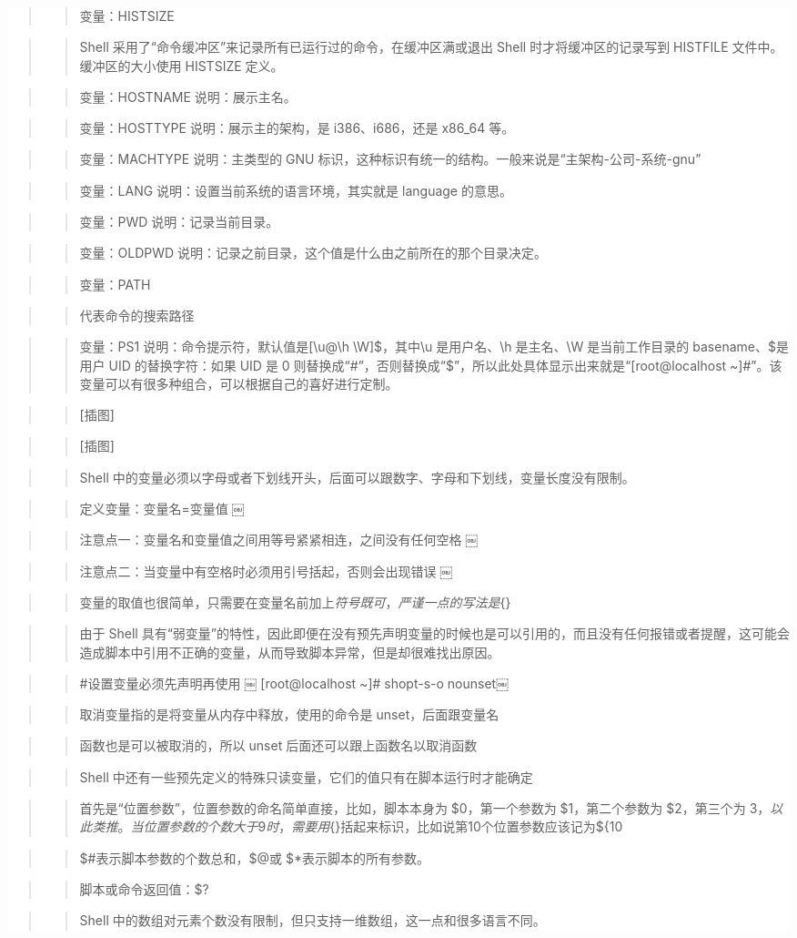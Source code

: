 > > 变量：HISTSIZE

> > Shell 采用了“命令缓冲区”来记录所有已运行过的命令，在缓冲区满或退出 Shell 时才将缓冲区的记录写到 HISTFILE 文件中。缓冲区的大小使用 HISTSIZE 定义。

> > 变量：HOSTNAME
> > 说明：展示主名。

> > 变量：HOSTTYPE
> > 说明：展示主的架构，是 i386、i686，还是 x86_64 等。

> > 变量：MACHTYPE
> > 说明：主类型的 GNU 标识，这种标识有统一的结构。一般来说是“主架构-公司-系统-gnu”

> > 变量：LANG
> > 说明：设置当前系统的语言环境，其实就是 language 的意思。

> > 变量：PWD
> > 说明：记录当前目录。

> > 变量：OLDPWD
> > 说明：记录之前目录，这个值是什么由之前所在的那个目录决定。

> > 变量：PATH

> > 代表命令的搜索路径

> > 变量：PS1
> > 说明：命令提示符，默认值是[\u@\h \W]\$，其中\u 是用户名、\h 是主名、\W 是当前工作目录的 basename、\$是用户 UID 的替换字符：如果 UID 是 0 则替换成“#”，否则替换成“$”，所以此处具体显示出来就是“[root@localhost ~]#”。该变量可以有很多种组合，可以根据自己的喜好进行定制。

> > [插图]

> > [插图]

> > Shell 中的变量必须以字母或者下划线开头，后面可以跟数字、字母和下划线，变量长度没有限制。

> > 定义变量：变量名=变量值 ￼

> > 注意点一：变量名和变量值之间用等号紧紧相连，之间没有任何空格 ￼

> > 注意点二：当变量中有空格时必须用引号括起，否则会出现错误 ￼

> > 变量的取值也很简单，只需要在变量名前加上$符号既可，严谨一点的写法是${}

> > 由于 Shell 具有“弱变量”的特性，因此即便在没有预先声明变量的时候也是可以引用的，而且没有任何报错或者提醒，这可能会造成脚本中引用不正确的变量，从而导致脚本异常，但是却很难找出原因。

> > #设置变量必须先声明再使用 ￼ [root@localhost ~]# shopt-s-o nounset￼

> > 取消变量指的是将变量从内存中释放，使用的命令是 unset，后面跟变量名

> > 函数也是可以被取消的，所以 unset 后面还可以跟上函数名以取消函数

> > Shell 中还有一些预先定义的特殊只读变量，它们的值只有在脚本运行时才能确定

> > 首先是“位置参数”，位置参数的命名简单直接，比如，脚本本身为 $0，第一个参数为 $1，第二个参数为 $2，第三个为 $3，以此类推。当位置参数的个数大于 9 时，需要用${}括起来标识，比如说第10个位置参数应该记为${10

> > $#表示脚本参数的个数总和，$@或 $*表示脚本的所有参数。

> > 脚本或命令返回值：$?

> > Shell 中的数组对元素个数没有限制，但只支持一维数组，这一点和很多语言不同。
